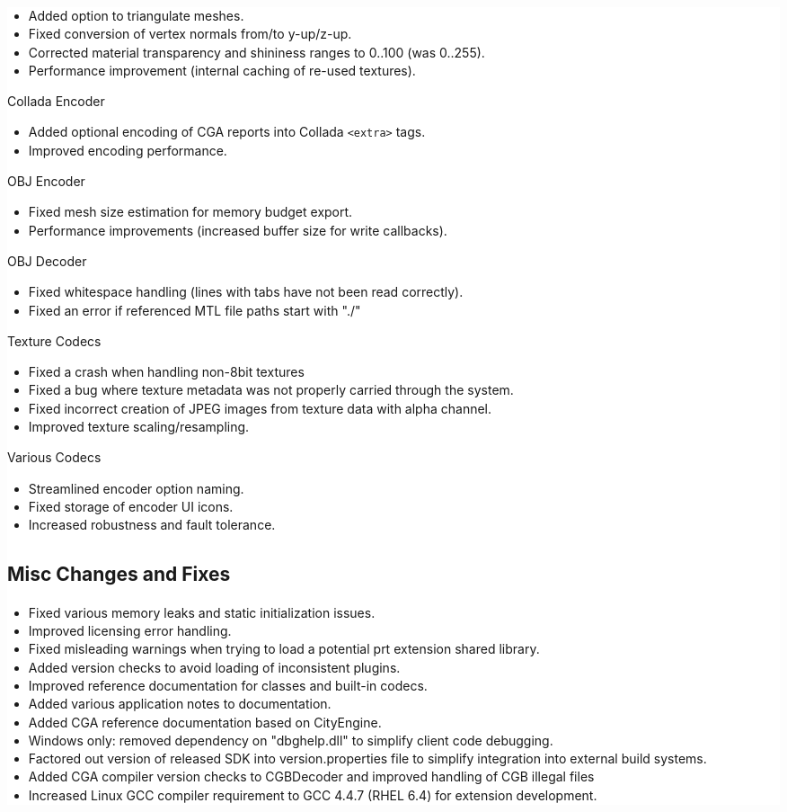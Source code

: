 * Added option to triangulate meshes.
* Fixed conversion of vertex normals from/to y-up/z-up.
* Corrected material transparency and shininess ranges to 0..100 (was 0..255).
* Performance improvement (internal caching of re-used textures).

Collada Encoder

* Added optional encoding of CGA reports into Collada `<extra>` tags.
* Improved encoding performance.

OBJ Encoder

* Fixed mesh size estimation for memory budget export.
* Performance improvements (increased buffer size for write callbacks).

OBJ Decoder

* Fixed whitespace handling (lines with tabs have not been read correctly).
* Fixed an error if referenced MTL file paths start with "./"

Texture Codecs

* Fixed a crash when handling non-8bit textures
* Fixed a bug where texture metadata was not properly carried through the system.
* Fixed incorrect creation of JPEG images from texture data with alpha channel.
* Improved texture scaling/resampling.

Various Codecs

* Streamlined encoder option naming.
* Fixed storage of encoder UI icons.
* Increased robustness and fault tolerance.

## Misc Changes and Fixes

* Fixed various memory leaks and static initialization issues.
* Improved licensing error handling.
* Fixed misleading warnings when trying to load a potential prt extension shared library.
* Added version checks to avoid loading of inconsistent plugins.
* Improved reference documentation for classes and built-in codecs.
* Added various application notes to documentation.
* Added CGA reference documentation based on CityEngine.
* Windows only: removed dependency on "dbghelp.dll" to simplify client code debugging.
* Factored out version of released SDK into version.properties file to simplify integration
  into external build systems.
* Added CGA compiler version checks to CGBDecoder and improved handling of CGB illegal files
* Increased Linux GCC compiler requirement to GCC 4.4.7 (RHEL 6.4) for extension development.

